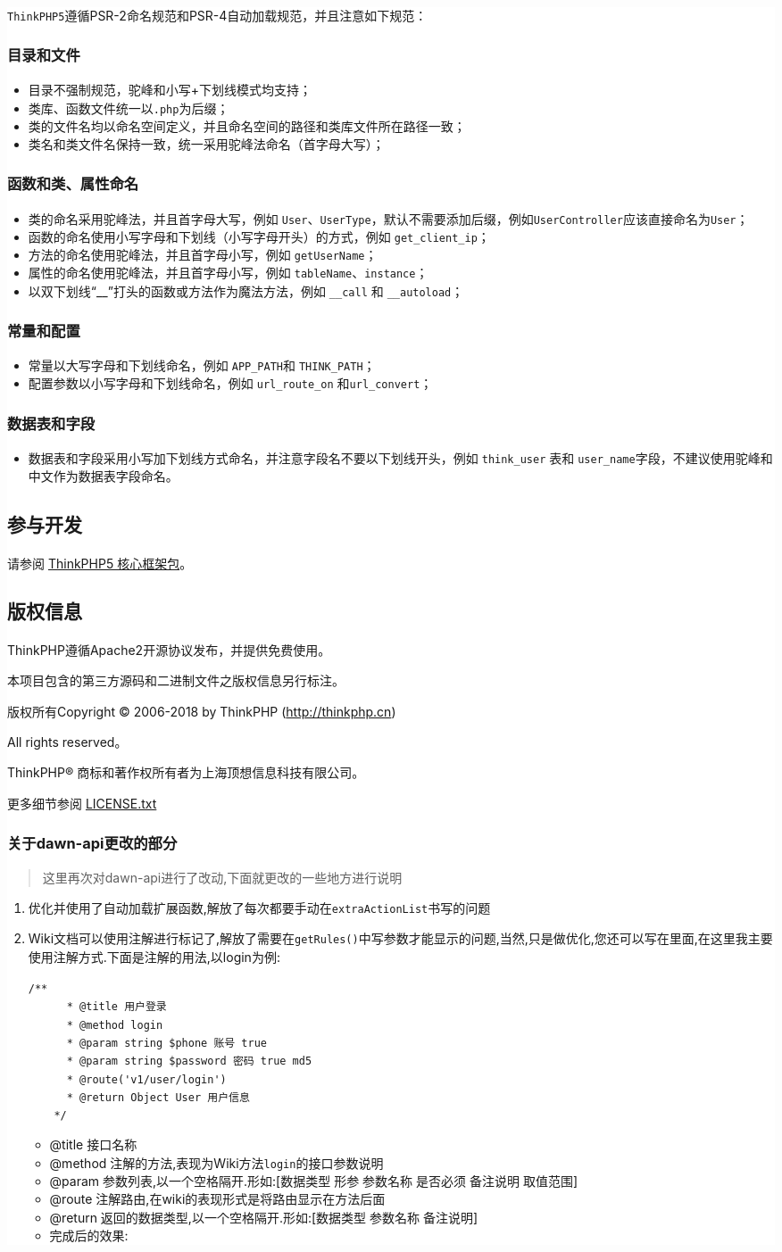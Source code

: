 `ThinkPHP5`遵循PSR-2命名规范和PSR-4自动加载规范，并且注意如下规范：

### 目录和文件

*   目录不强制规范，驼峰和小写+下划线模式均支持；
*   类库、函数文件统一以`.php`为后缀；
*   类的文件名均以命名空间定义，并且命名空间的路径和类库文件所在路径一致；
*   类名和类文件名保持一致，统一采用驼峰法命名（首字母大写）；

### 函数和类、属性命名
*   类的命名采用驼峰法，并且首字母大写，例如 `User`、`UserType`，默认不需要添加后缀，例如`UserController`应该直接命名为`User`；
*   函数的命名使用小写字母和下划线（小写字母开头）的方式，例如 `get_client_ip`；
*   方法的命名使用驼峰法，并且首字母小写，例如 `getUserName`；
*   属性的命名使用驼峰法，并且首字母小写，例如 `tableName`、`instance`；
*   以双下划线“__”打头的函数或方法作为魔法方法，例如 `__call` 和 `__autoload`；

### 常量和配置
*   常量以大写字母和下划线命名，例如 `APP_PATH`和 `THINK_PATH`；
*   配置参数以小写字母和下划线命名，例如 `url_route_on` 和`url_convert`；

### 数据表和字段
*   数据表和字段采用小写加下划线方式命名，并注意字段名不要以下划线开头，例如 `think_user` 表和 `user_name`字段，不建议使用驼峰和中文作为数据表字段命名。

## 参与开发
请参阅 [ThinkPHP5 核心框架包](https://github.com/top-think/framework)。

## 版权信息

ThinkPHP遵循Apache2开源协议发布，并提供免费使用。

本项目包含的第三方源码和二进制文件之版权信息另行标注。

版权所有Copyright © 2006-2018 by ThinkPHP (http://thinkphp.cn)

All rights reserved。

ThinkPHP® 商标和著作权所有者为上海顶想信息科技有限公司。

更多细节参阅 [LICENSE.txt](LICENSE.txt)

### 关于dawn-api更改的部分

> 这里再次对dawn-api进行了改动,下面就更改的一些地方进行说明

1. 优化并使用了自动加载扩展函数,解放了每次都要手动在`extraActionList`书写的问题
2. Wiki文档可以使用注解进行标记了,解放了需要在`getRules()`中写参数才能显示的问题,当然,只是做优化,您还可以写在里面,在这里我主要使用注解方式.下面是注解的用法,以login为例:
   
   ~~~
   /**
         * @title 用户登录
         * @method login 
         * @param string $phone 账号 true
         * @param string $password 密码 true md5
         * @route('v1/user/login')
         * @return Object User 用户信息
       */
    ~~~
    
   * @title 接口名称
   * @method 注解的方法,表现为Wiki方法`login`的接口参数说明
   * @param 参数列表,以一个空格隔开.形如:[数据类型 形参 参数名称 是否必须 备注说明 取值范围]
   * @route 注解路由,在wiki的表现形式是将路由显示在方法后面
   * @return 返回的数据类型,以一个空格隔开.形如:[数据类型 参数名称 备注说明]
   * 完成后的效果:
  
   ~~~